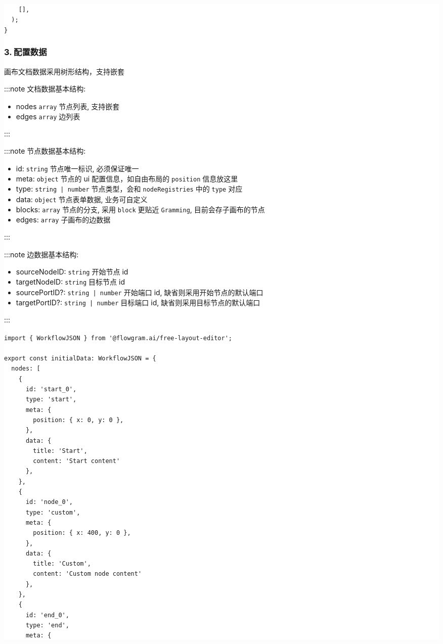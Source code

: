 ```tsx pure title="hooks/use-editor-props.tsx"
    [],
  );
}

```

### 3. 配置数据

画布文档数据采用树形结构，支持嵌套

:::note 文档数据基本结构:

* nodes `array` 节点列表, 支持嵌套
* edges `array` 边列表

:::

:::note 节点数据基本结构:

* id: `string` 节点唯一标识, 必须保证唯一
* meta: `object` 节点的 ui 配置信息，如自由布局的 `position` 信息放这里
* type: `string | number` 节点类型，会和 `nodeRegistries` 中的 `type` 对应
* data: `object` 节点表单数据, 业务可自定义
* blocks: `array` 节点的分支, 采用 `block` 更贴近 `Gramming`, 目前会存子画布的节点
* edges: `array` 子画布的边数据

:::

:::note 边数据基本结构:

* sourceNodeID: `string` 开始节点 id
* targetNodeID: `string` 目标节点 id
* sourcePortID?: `string | number` 开始端口 id, 缺省则采用开始节点的默认端口
* targetPortID?: `string | number` 目标端口 id, 缺省则采用目标节点的默认端口

:::

```tsx pure title="initial-data.ts"
import { WorkflowJSON } from '@flowgram.ai/free-layout-editor';

export const initialData: WorkflowJSON = {
  nodes: [
    {
      id: 'start_0',
      type: 'start',
      meta: {
        position: { x: 0, y: 0 },
      },
      data: {
        title: 'Start',
        content: 'Start content'
      },
    },
    {
      id: 'node_0',
      type: 'custom',
      meta: {
        position: { x: 400, y: 0 },
      },
      data: {
        title: 'Custom',
        content: 'Custom node content'
      },
    },
    {
      id: 'end_0',
      type: 'end',
      meta: {
```